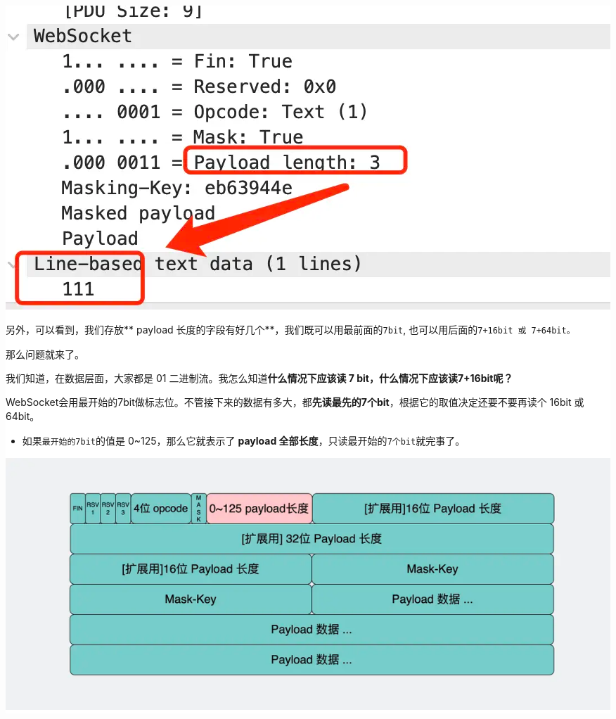 ![img.png](../images/2.HTTP/payload.png)

另外，可以看到，我们存放** payload 长度的字段有好几个**，我们既可以用最前面的`7bit`, 也可以用后面的`7+16bit 或 7+64bit。`

那么问题就来了。

我们知道，在数据层面，大家都是 01 二进制流。我怎么知道**什么情况下应该读 7 bit，什么情况下应该读7+16bit呢？**

WebSocket会用最开始的7bit做标志位。不管接下来的数据有多大，都**先读最先的7个bit**，根据它的取值决定还要不要再读个 16bit 或 64bit。

- 如果`最开始的7bit`的值是 0~125，那么它就表示了 **payload 全部长度**，只读最开始的`7个bit`就完事了。

![img.png](../images/2.HTTP/payload2'.png)
